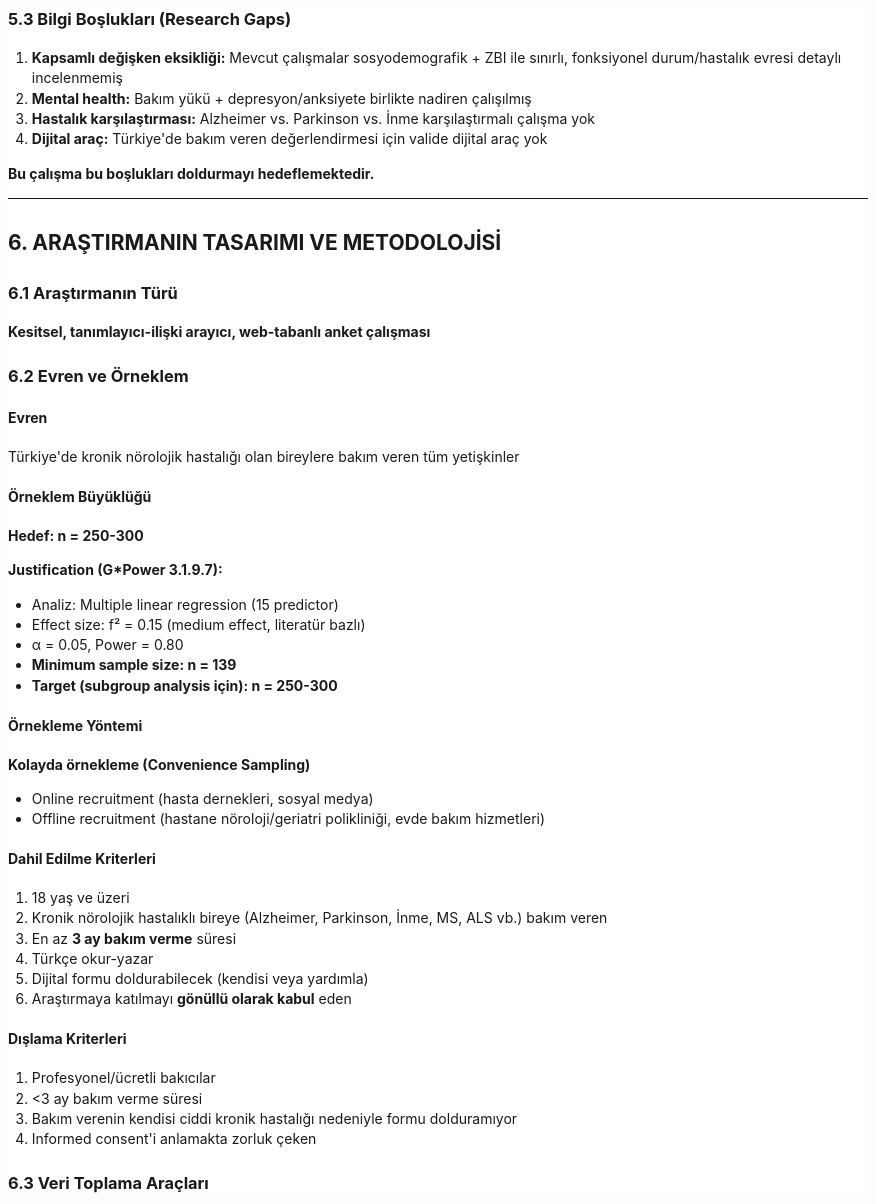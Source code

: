 ### 5.3 Bilgi Boşlukları (Research Gaps)
1. **Kapsamlı değişken eksikliği:** Mevcut çalışmalar sosyodemografik + ZBI ile sınırlı, fonksiyonel durum/hastalık evresi detaylı incelenmemiş
2. **Mental health:** Bakım yükü + depresyon/anksiyete birlikte nadiren çalışılmış
3. **Hastalık karşılaştırması:** Alzheimer vs. Parkinson vs. İnme karşılaştırmalı çalışma yok
4. **Dijital araç:** Türkiye'de bakım veren değerlendirmesi için valide dijital araç yok

**Bu çalışma bu boşlukları doldurmayı hedeflemektedir.**

---

## 6. ARAŞTIRMANIN TASARIMI VE METODOLOJİSİ

### 6.1 Araştırmanın Türü
**Kesitsel, tanımlayıcı-ilişki arayıcı, web-tabanlı anket çalışması**

### 6.2 Evren ve Örneklem

#### Evren
Türkiye'de kronik nörolojik hastalığı olan bireylere bakım veren tüm yetişkinler

#### Örneklem Büyüklüğü
**Hedef: n = 250-300**

**Justification (G*Power 3.1.9.7):**
- Analiz: Multiple linear regression (15 predictor)
- Effect size: f² = 0.15 (medium effect, literatür bazlı)
- α = 0.05, Power = 0.80
- **Minimum sample size: n = 139**
- **Target (subgroup analysis için): n = 250-300**

#### Örnekleme Yöntemi
**Kolayda örnekleme (Convenience Sampling)**
- Online recruitment (hasta dernekleri, sosyal medya)
- Offline recruitment (hastane nöroloji/geriatri polikliniği, evde bakım hizmetleri)

#### Dahil Edilme Kriterleri
1. 18 yaş ve üzeri
2. Kronik nörolojik hastalıklı bireye (Alzheimer, Parkinson, İnme, MS, ALS vb.) bakım veren
3. En az **3 ay bakım verme** süresi
4. Türkçe okur-yazar
5. Dijital formu doldurabilecek (kendisi veya yardımla)
6. Araştırmaya katılmayı **gönüllü olarak kabul** eden

#### Dışlama Kriterleri
1. Profesyonel/ücretli bakıcılar
2. <3 ay bakım verme süresi
3. Bakım verenin kendisi ciddi kronik hastalığı nedeniyle formu dolduramıyor
4. Informed consent'i anlamakta zorluk çeken

### 6.3 Veri Toplama Araçları
